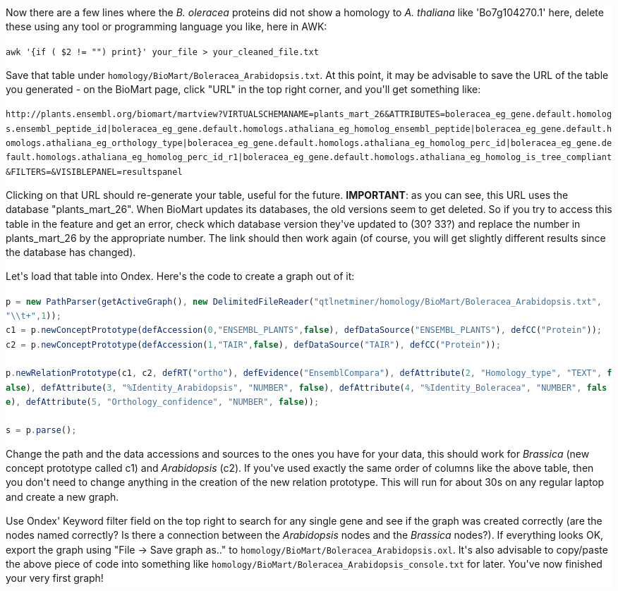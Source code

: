 Now there are a few lines where the _B. oleracea_ proteins did not show a homology to _A. thaliana_ like 'Bo7g104270.1' here, delete these using any tool or programming language you like, here in AWK:

    awk '{if ( $2 != "") print}' your_file > your_cleaned_file.txt

Save that table under `homology/BioMart/Boleracea_Arabidopsis.txt`. At this point, it may be advisable to save the URL of the table you generated - on the BioMart page, click "URL" in the top right corner, and you'll get something like: 

```
http://plants.ensembl.org/biomart/martview?VIRTUALSCHEMANAME=plants_mart_26&ATTRIBUTES=boleracea_eg_gene.default.homologs.ensembl_peptide_id|boleracea_eg_gene.default.homologs.athaliana_eg_homolog_ensembl_peptide|boleracea_eg_gene.default.homologs.athaliana_eg_orthology_type|boleracea_eg_gene.default.homologs.athaliana_eg_homolog_perc_id|boleracea_eg_gene.default.homologs.athaliana_eg_homolog_perc_id_r1|boleracea_eg_gene.default.homologs.athaliana_eg_homolog_is_tree_compliant&FILTERS=&VISIBLEPANEL=resultspanel
```

Clicking on that URL should re-generate your table, useful for the future. **IMPORTANT**: as you can see, this URL uses the database "plants_mart_26". When BioMart updates its databases, the old versions seem to get deleted. So if you try to access this table in the feature and get an error, check which database version they've updated to (30? 33?) and replace the number in plants_mart_26 by the appropriate number. The link should then work again (of course, you will get slightly different results since the database has changed).

Let's load that table into Ondex. 
Here's the code to create a graph out of it:

```Javascript
p = new PathParser(getActiveGraph(), new DelimitedFileReader("qtlnetminer/homology/BioMart/Boleracea_Arabidopsis.txt", "\\t+",1));
c1 = p.newConceptPrototype(defAccession(0,"ENSEMBL_PLANTS",false), defDataSource("ENSEMBL_PLANTS"), defCC("Protein"));
c2 = p.newConceptPrototype(defAccession(1,"TAIR",false), defDataSource("TAIR"), defCC("Protein"));

p.newRelationPrototype(c1, c2, defRT("ortho"), defEvidence("EnsemblCompara"), defAttribute(2, "Homology_type", "TEXT", false), defAttribute(3, "%Identity_Arabidopsis", "NUMBER", false), defAttribute(4, "%Identity_Boleracea", "NUMBER", false), defAttribute(5, "Orthology_confidence", "NUMBER", false));

s = p.parse();
```

Change the path and the data accessions and sources to the ones you have for your data, this should work for _Brassica_ (new concept prototype called c1) and _Arabidopsis_ (c2). If you've used exactly the same order of columns like the above table, then you don't need to change anything in the creation of the new relation prototype. This will run for about 30s on any regular laptop and create a new graph.

Use Ondex' Keyword filter field on the top right to search for any single gene and see if the graph was created correctly (are the nodes named correctly? Is there a connection between the _Arabidopsis_ nodes and the _Brassica_ nodes?). If everything looks OK, export the graph using "File -> Save graph as.." to `homology/BioMart/Boleracea_Arabidopsis.oxl`. It's also advisable to copy/paste the above piece of code into something like `homology/BioMart/Boleracea_Arabidopsis_console.txt` for later. You've now finished your very first graph!
